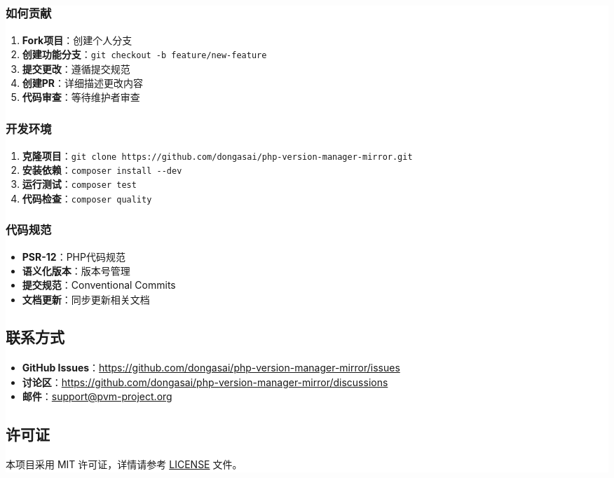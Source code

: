 ### 如何贡献
1. **Fork项目**：创建个人分支
2. **创建功能分支**：`git checkout -b feature/new-feature`
3. **提交更改**：遵循提交规范
4. **创建PR**：详细描述更改内容
5. **代码审查**：等待维护者审查

### 开发环境
1. **克隆项目**：`git clone https://github.com/dongasai/php-version-manager-mirror.git`
2. **安装依赖**：`composer install --dev`
3. **运行测试**：`composer test`
4. **代码检查**：`composer quality`

### 代码规范
- **PSR-12**：PHP代码规范
- **语义化版本**：版本号管理
- **提交规范**：Conventional Commits
- **文档更新**：同步更新相关文档

## 联系方式

- **GitHub Issues**：https://github.com/dongasai/php-version-manager-mirror/issues
- **讨论区**：https://github.com/dongasai/php-version-manager-mirror/discussions
- **邮件**：support@pvm-project.org

## 许可证

本项目采用 MIT 许可证，详情请参考 [LICENSE](../LICENSE) 文件。

